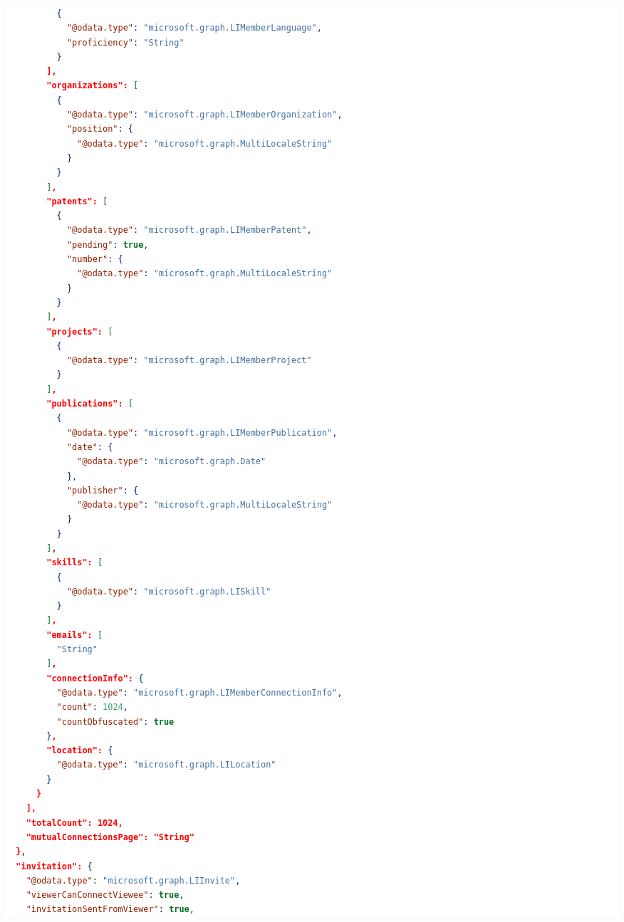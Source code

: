 ``` json
          {
            "@odata.type": "microsoft.graph.LIMemberLanguage",
            "proficiency": "String"
          }
        ],
        "organizations": [
          {
            "@odata.type": "microsoft.graph.LIMemberOrganization",
            "position": {
              "@odata.type": "microsoft.graph.MultiLocaleString"
            }
          }
        ],
        "patents": [
          {
            "@odata.type": "microsoft.graph.LIMemberPatent",
            "pending": true,
            "number": {
              "@odata.type": "microsoft.graph.MultiLocaleString"
            }
          }
        ],
        "projects": [
          {
            "@odata.type": "microsoft.graph.LIMemberProject"
          }
        ],
        "publications": [
          {
            "@odata.type": "microsoft.graph.LIMemberPublication",
            "date": {
              "@odata.type": "microsoft.graph.Date"
            },
            "publisher": {
              "@odata.type": "microsoft.graph.MultiLocaleString"
            }
          }
        ],
        "skills": [
          {
            "@odata.type": "microsoft.graph.LISkill"
          }
        ],
        "emails": [
          "String"
        ],
        "connectionInfo": {
          "@odata.type": "microsoft.graph.LIMemberConnectionInfo",
          "count": 1024,
          "countObfuscated": true
        },
        "location": {
          "@odata.type": "microsoft.graph.LILocation"
        }
      }
    ],
    "totalCount": 1024,
    "mutualConnectionsPage": "String"
  },
  "invitation": {
    "@odata.type": "microsoft.graph.LIInvite",
    "viewerCanConnectViewee": true,
    "invitationSentFromViewer": true,
```